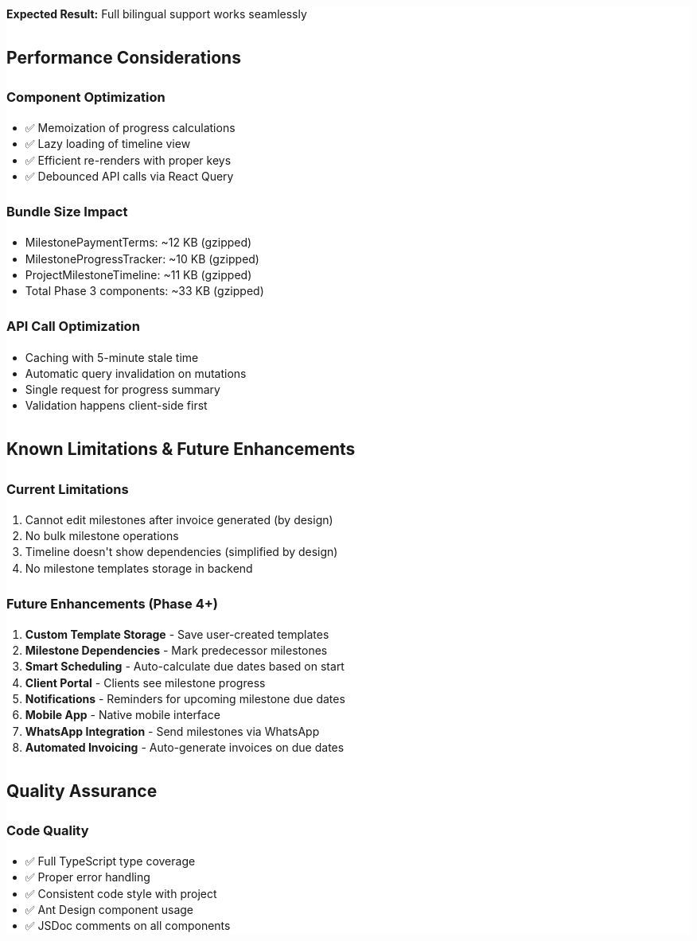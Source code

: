 **Expected Result:** Full bilingual support works seamlessly

## Performance Considerations

### Component Optimization
- ✅ Memoization of progress calculations
- ✅ Lazy loading of timeline view
- ✅ Efficient re-renders with proper keys
- ✅ Debounced API calls via React Query

### Bundle Size Impact
- MilestonePaymentTerms: ~12 KB (gzipped)
- MilestoneProgressTracker: ~10 KB (gzipped)
- ProjectMilestoneTimeline: ~11 KB (gzipped)
- Total Phase 3 components: ~33 KB (gzipped)

### API Call Optimization
- Caching with 5-minute stale time
- Automatic query invalidation on mutations
- Single request for progress summary
- Validation happens client-side first

## Known Limitations & Future Enhancements

### Current Limitations
1. Cannot edit milestones after invoice generated (by design)
2. No bulk milestone operations
3. Timeline doesn't show dependencies (simplified by design)
4. No milestone templates storage in backend

### Future Enhancements (Phase 4+)
1. **Custom Template Storage** - Save user-created templates
2. **Milestone Dependencies** - Mark predecessor milestones
3. **Smart Scheduling** - Auto-calculate due dates based on start
4. **Client Portal** - Clients see milestone progress
5. **Notifications** - Reminders for upcoming milestone due dates
6. **Mobile App** - Native mobile interface
7. **WhatsApp Integration** - Send milestones via WhatsApp
8. **Automated Invoicing** - Auto-generate invoices on due dates

## Quality Assurance

### Code Quality
- ✅ Full TypeScript type coverage
- ✅ Proper error handling
- ✅ Consistent code style with project
- ✅ Ant Design component usage
- ✅ JSDoc comments on all components
